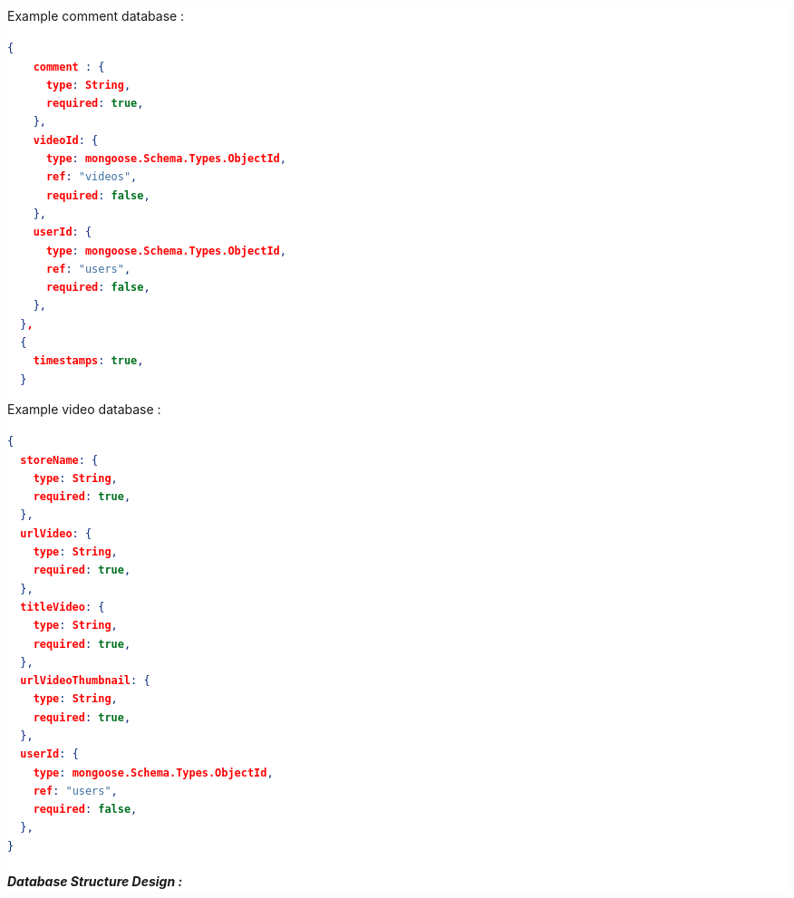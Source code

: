 Example comment database :

```json
{
    comment : {
      type: String,
      required: true,
    },
    videoId: {
      type: mongoose.Schema.Types.ObjectId,
      ref: "videos",
      required: false,
    },
    userId: {
      type: mongoose.Schema.Types.ObjectId,
      ref: "users",
      required: false,
    },
  },
  {
    timestamps: true,
  }
```

Example video database :

```json
{
  storeName: {
    type: String,
    required: true,
  },
  urlVideo: {
    type: String,
    required: true,
  },
  titleVideo: {
    type: String,
    required: true,
  },
  urlVideoThumbnail: {
    type: String,
    required: true,
  },
  userId: {
    type: mongoose.Schema.Types.ObjectId,
    ref: "users",
    required: false,
  },
}
```

##### Database Structure Design :
